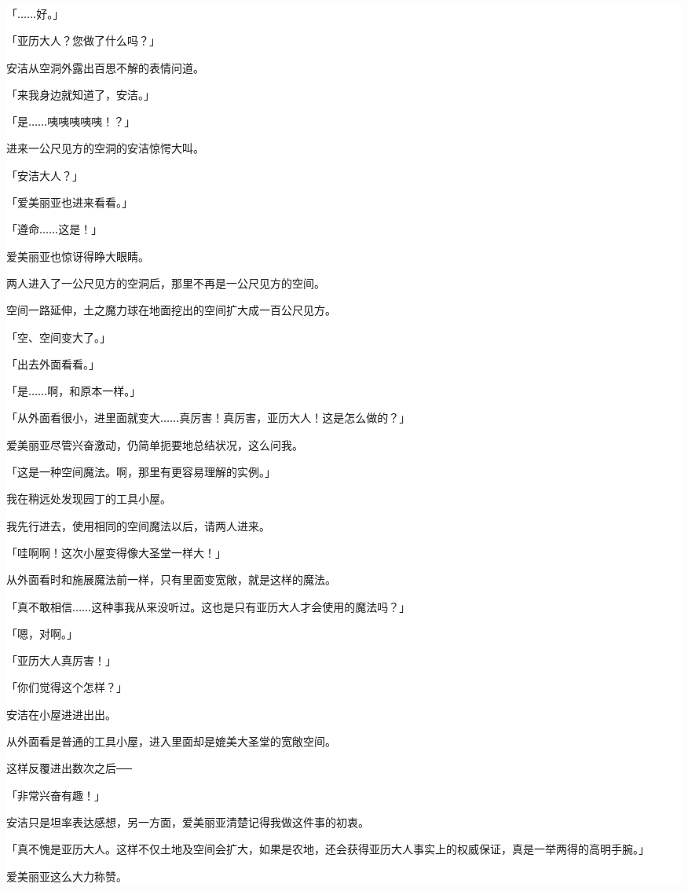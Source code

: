 「……好。」

「亚历大人？您做了什么吗？」

安洁从空洞外露出百思不解的表情问道。

「来我身边就知道了，安洁。」

「是……咦咦咦咦咦！？」

进来一公尺见方的空洞的安洁惊愕大叫。

「安洁大人？」

「爱美丽亚也进来看看。」

「遵命……这是！」

爱美丽亚也惊讶得睁大眼睛。

两人进入了一公尺见方的空洞后，那里不再是一公尺见方的空间。

空间一路延伸，土之魔力球在地面挖出的空间扩大成一百公尺见方。

「空、空间变大了。」

「出去外面看看。」

「是……啊，和原本一样。」

「从外面看很小，进里面就变大……真厉害！真厉害，亚历大人！这是怎么做的？」

爱美丽亚尽管兴奋激动，仍简单扼要地总结状况，这么问我。

「这是一种空间魔法。啊，那里有更容易理解的实例。」

我在稍远处发现园丁的工具小屋。

我先行进去，使用相同的空间魔法以后，请两人进来。

「哇啊啊！这次小屋变得像大圣堂一样大！」

从外面看时和施展魔法前一样，只有里面变宽敞，就是这样的魔法。

「真不敢相信……这种事我从来没听过。这也是只有亚历大人才会使用的魔法吗？」

「嗯，对啊。」

「亚历大人真厉害！」

「你们觉得这个怎样？」

安洁在小屋进进出出。

从外面看是普通的工具小屋，进入里面却是媲美大圣堂的宽敞空间。

这样反覆进出数次之后──

「非常兴奋有趣！」

安洁只是坦率表达感想，另一方面，爱美丽亚清楚记得我做这件事的初衷。

「真不愧是亚历大人。这样不仅土地及空间会扩大，如果是农地，还会获得亚历大人事实上的权威保证，真是一举两得的高明手腕。」

爱美丽亚这么大力称赞。
